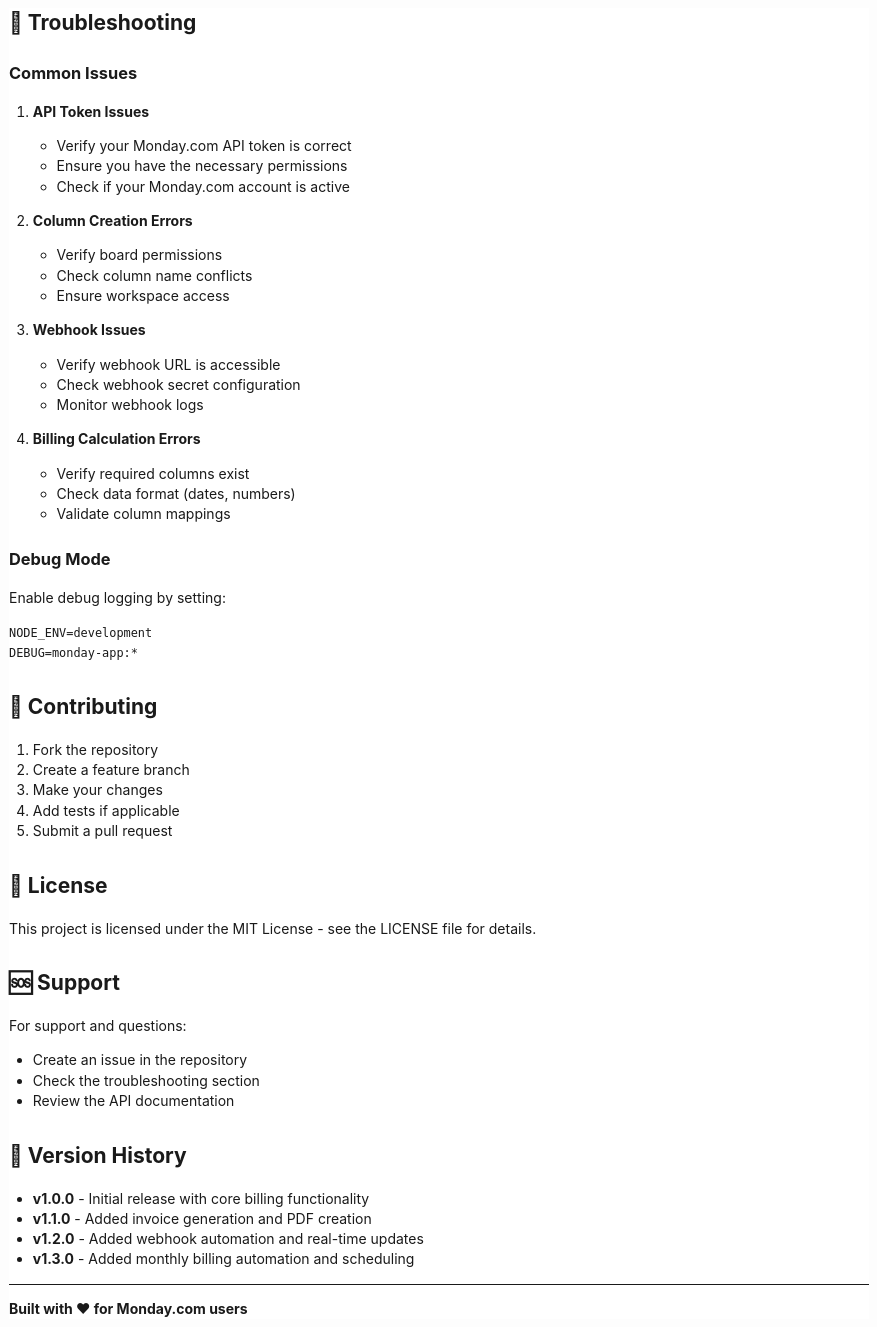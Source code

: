## 🐛 Troubleshooting

### Common Issues

1. **API Token Issues**
   - Verify your Monday.com API token is correct
   - Ensure you have the necessary permissions
   - Check if your Monday.com account is active

2. **Column Creation Errors**
   - Verify board permissions
   - Check column name conflicts
   - Ensure workspace access

3. **Webhook Issues**
   - Verify webhook URL is accessible
   - Check webhook secret configuration
   - Monitor webhook logs

4. **Billing Calculation Errors**
   - Verify required columns exist
   - Check data format (dates, numbers)
   - Validate column mappings

### Debug Mode
Enable debug logging by setting:
```env
NODE_ENV=development
DEBUG=monday-app:*
```

## 🤝 Contributing

1. Fork the repository
2. Create a feature branch
3. Make your changes
4. Add tests if applicable
5. Submit a pull request

## 📄 License

This project is licensed under the MIT License - see the LICENSE file for details.

## 🆘 Support

For support and questions:
- Create an issue in the repository
- Check the troubleshooting section
- Review the API documentation

## 🔄 Version History

- **v1.0.0** - Initial release with core billing functionality
- **v1.1.0** - Added invoice generation and PDF creation
- **v1.2.0** - Added webhook automation and real-time updates
- **v1.3.0** - Added monthly billing automation and scheduling

---

**Built with ❤️ for Monday.com users** 